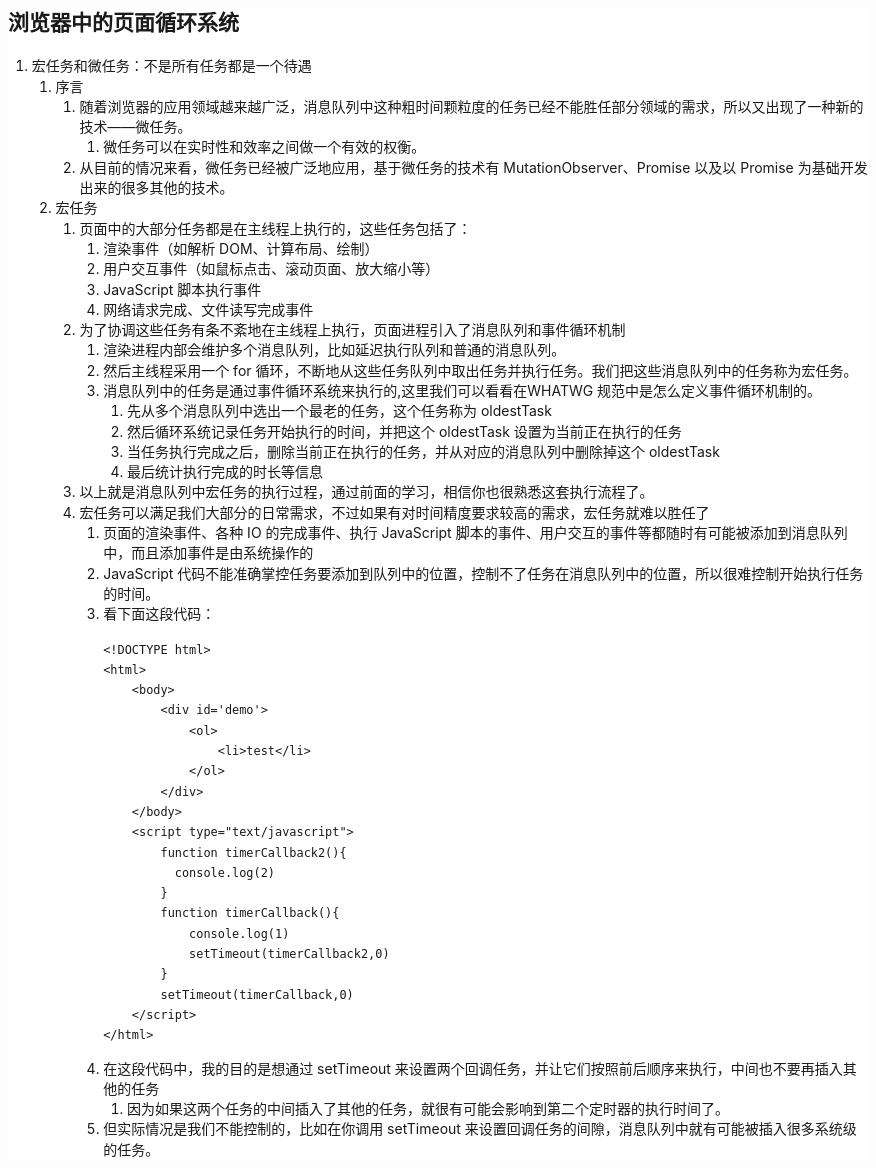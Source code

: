 ## 浏览器中的页面循环系统 
1. 宏任务和微任务：不是所有任务都是一个待遇
   1. 序言
      1. 随着浏览器的应用领域越来越广泛，消息队列中这种粗时间颗粒度的任务已经不能胜任部分领域的需求，所以又出现了一种新的技术——微任务。
         1. 微任务可以在实时性和效率之间做一个有效的权衡。
      2. 从目前的情况来看，微任务已经被广泛地应用，基于微任务的技术有 MutationObserver、Promise 以及以 Promise 为基础开发出来的很多其他的技术。
   2. 宏任务
      1. 页面中的大部分任务都是在主线程上执行的，这些任务包括了：
         1. 渲染事件（如解析 DOM、计算布局、绘制）
         2. 用户交互事件（如鼠标点击、滚动页面、放大缩小等）
         3. JavaScript 脚本执行事件
         4. 网络请求完成、文件读写完成事件
      2. 为了协调这些任务有条不紊地在主线程上执行，页面进程引入了消息队列和事件循环机制
         1. 渲染进程内部会维护多个消息队列，比如延迟执行队列和普通的消息队列。
         2. 然后主线程采用一个 for 循环，不断地从这些任务队列中取出任务并执行任务。我们把这些消息队列中的任务称为宏任务。
         3. 消息队列中的任务是通过事件循环系统来执行的,这里我们可以看看在WHATWG 规范中是怎么定义事件循环机制的。
            1. 先从多个消息队列中选出一个最老的任务，这个任务称为 oldestTask
            2. 然后循环系统记录任务开始执行的时间，并把这个 oldestTask 设置为当前正在执行的任务
            3. 当任务执行完成之后，删除当前正在执行的任务，并从对应的消息队列中删除掉这个 oldestTask
            4. 最后统计执行完成的时长等信息
      3. 以上就是消息队列中宏任务的执行过程，通过前面的学习，相信你也很熟悉这套执行流程了。
      4. 宏任务可以满足我们大部分的日常需求，不过如果有对时间精度要求较高的需求，宏任务就难以胜任了
         1. 页面的渲染事件、各种 IO 的完成事件、执行 JavaScript 脚本的事件、用户交互的事件等都随时有可能被添加到消息队列中，而且添加事件是由系统操作的
         2. JavaScript 代码不能准确掌控任务要添加到队列中的位置，控制不了任务在消息队列中的位置，所以很难控制开始执行任务的时间。
         3. 看下面这段代码：
            ```
            <!DOCTYPE html>
            <html>
                <body>
                    <div id='demo'>
                        <ol>
                            <li>test</li>
                        </ol>
                    </div>
                </body>
                <script type="text/javascript">
                    function timerCallback2(){
                      console.log(2)
                    }
                    function timerCallback(){
                        console.log(1)
                        setTimeout(timerCallback2,0)
                    }
                    setTimeout(timerCallback,0)
                </script>
            </html>
            ```
         4. 在这段代码中，我的目的是想通过 setTimeout 来设置两个回调任务，并让它们按照前后顺序来执行，中间也不要再插入其他的任务
            1. 因为如果这两个任务的中间插入了其他的任务，就很有可能会影响到第二个定时器的执行时间了。
         5. 但实际情况是我们不能控制的，比如在你调用 setTimeout 来设置回调任务的间隙，消息队列中就有可能被插入很多系统级的任务。